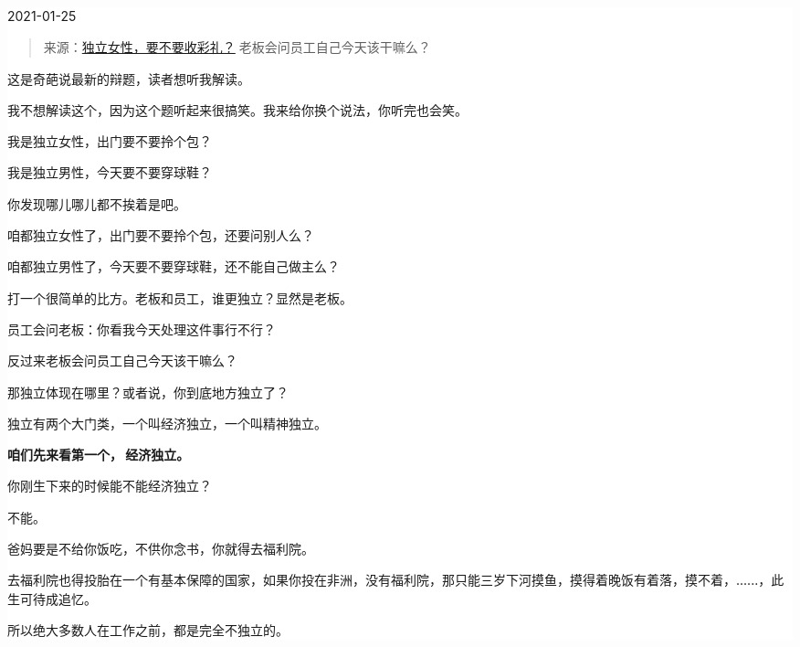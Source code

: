 2021-01-25

> 来源：[独立女性，要不要收彩礼？](http://mp.weixin.qq.com/s?__biz=MzU0MjYwNDU2Mw==&mid=2247496034&idx=2&sn=cc365ffd8ffcff63204b6a0ac60efa5b&chksm=fb1a9d1ecc6d1408f376239855c12bb0b52b3c7fc21c82b77ed0e7a6af54b291522562978b14&scene=27#wechat_redirect)
> 老板会问员工自己今天该干嘛么？

这是奇葩说最新的辩题，读者想听我解读。

  

我不想解读这个，因为这个题听起来很搞笑。我来给你换个说法，你听完也会笑。

  

我是独立女性，出门要不要拎个包？

我是独立男性，今天要不要穿球鞋？

  

你发现哪儿哪儿都不挨着是吧。

  

咱都独立女性了，出门要不要拎个包，还要问别人么？

咱都独立男性了，今天要不要穿球鞋，还不能自己做主么？  

  

打一个很简单的比方。老板和员工，谁更独立？显然是老板。

  

员工会问老板：你看我今天处理这件事行不行？

  

反过来老板会问员工自己今天该干嘛么？

  

那独立体现在哪里？或者说，你到底地方独立了？

  

独立有两个大门类，一个叫经济独立，一个叫精神独立。

  

 **咱们先来看第一个， 经济独立。**

  

你刚生下来的时候能不能经济独立？

  

不能。

  

爸妈要是不给你饭吃，不供你念书，你就得去福利院。

  

去福利院也得投胎在一个有基本保障的国家，如果你投在非洲，没有福利院，那只能三岁下河摸鱼，摸得着晚饭有着落，摸不着，......，此生可待成追忆。

  

所以绝大多数人在工作之前，都是完全不独立的。

  